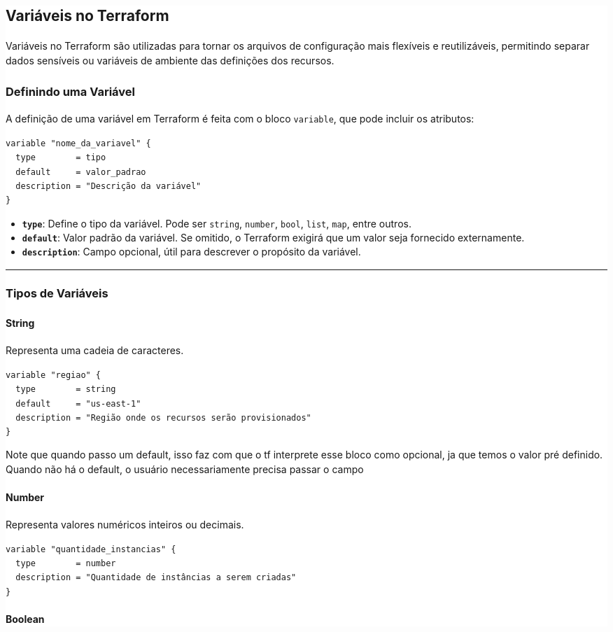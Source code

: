 ## Variáveis no Terraform

Variáveis no Terraform são utilizadas para tornar os arquivos de configuração mais flexíveis e reutilizáveis, permitindo separar dados sensíveis ou variáveis de ambiente das definições dos recursos.

### Definindo uma Variável

A definição de uma variável em Terraform é feita com o bloco `variable`, que pode incluir os atributos:

```hcl
variable "nome_da_variavel" {
  type        = tipo
  default     = valor_padrao
  description = "Descrição da variável"
}
```

* **`type`**: Define o tipo da variável. Pode ser `string`, `number`, `bool`, `list`, `map`, entre outros.
* **`default`**: Valor padrão da variável. Se omitido, o Terraform exigirá que um valor seja fornecido externamente.
* **`description`**: Campo opcional, útil para descrever o propósito da variável.

---

### Tipos de Variáveis

#### String

Representa uma cadeia de caracteres.

```hcl
variable "regiao" {
  type        = string
  default     = "us-east-1"
  description = "Região onde os recursos serão provisionados"
}
```

Note que quando passo um default, isso faz com que o tf interprete esse bloco como opcional, ja que temos o valor pré definido. Quando não há o default, o usuário necessariamente precisa passar o campo 

#### Number

Representa valores numéricos inteiros ou decimais.

```hcl
variable "quantidade_instancias" {
  type        = number
  description = "Quantidade de instâncias a serem criadas"
}
```

#### Boolean

